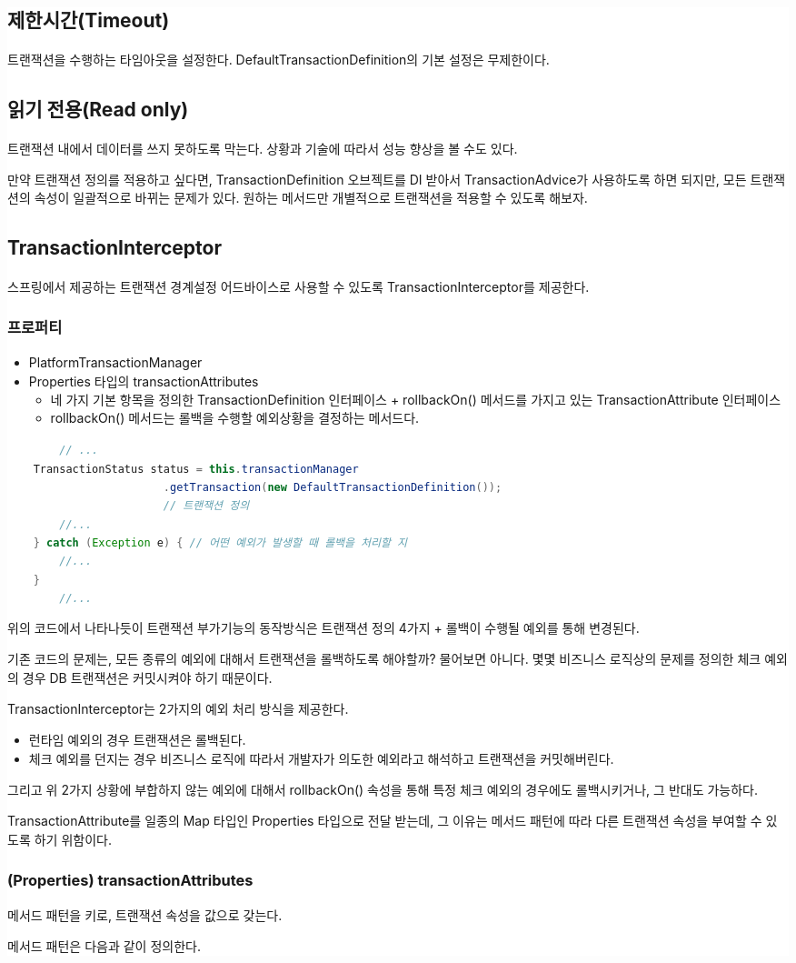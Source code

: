 ## 제한시간(Timeout)

트랜잭션을 수행하는 타임아웃을 설정한다. DefaultTransactionDefinition의 기본 설정은 무제한이다.

## 읽기 전용(Read only)

트랜잭션 내에서 데이터를 쓰지 못하도록 막는다. 상황과 기술에 따라서 성능 향상을 볼 수도 있다.

만약 트랜잭션 정의를 적용하고 싶다면, TransactionDefinition 오브젝트를 DI 받아서 TransactionAdvice가 사용하도록 하면 되지만, 모든 트랜잭션의 속성이 일괄적으로 바뀌는 문제가 있다. 원하는 메서드만 개별적으로 트랜잭션을 적용할 수 있도록 해보자.

## TransactionInterceptor

스프링에서 제공하는 트랜잭션 경계설정 어드바이스로 사용할 수 있도록 TransactionInterceptor를 제공한다. 

### 프로퍼티

- PlatformTransactionManager
- Properties 타입의 transactionAttributes
    - 네 가지 기본 항목을 정의한 TransactionDefinition 인터페이스 + rollbackOn() 메서드를 가지고 있는 TransactionAttribute 인터페이스
    - rollbackOn() 메서드는 롤백을 수행할 예외상황을 결정하는 메서드다.

```java
		// ...
    TransactionStatus status = this.transactionManager
						.getTransaction(new DefaultTransactionDefinition());
						// 트랜잭션 정의
		//...
    } catch (Exception e) { // 어떤 예외가 발생할 때 롤백을 처리할 지
        //...
    }
		//...

```

위의 코드에서 나타나듯이 트랜잭션 부가기능의 동작방식은 트랜잭션 정의 4가지 + 롤백이 수행될 예외를 통해 변경된다.

기존 코드의 문제는, 모든 종류의 예외에 대해서 트랜잭션을 롤백하도록 해야할까? 물어보면 아니다. 몇몇 비즈니스 로직상의 문제를 정의한 체크 예외의 경우 DB 트랜잭션은 커밋시켜야 하기 때문이다.

TransactionInterceptor는 2가지의 예외 처리 방식을 제공한다.

- 런타임 예외의 경우 트랜잭션은 롤백된다.
- 체크 예외를 던지는 경우 비즈니스 로직에 따라서 개발자가 의도한 예외라고 해석하고 트랜잭션을 커밋해버린다.

그리고 위 2가지 상황에 부합하지 않는 예외에 대해서 rollbackOn() 속성을 통해 특정 체크 예외의 경우에도 롤백시키거나, 그 반대도 가능하다.

TransactionAttribute를 일종의 Map 타입인 Properties 타입으로 전달 받는데, 그 이유는 메서드 패턴에 따라 다른 트랜잭션 속성을 부여할 수 있도록 하기 위함이다.

### (Properties) transactionAttributes

메서드 패턴을 키로, 트랜잭션 속성을 값으로 갖는다.

메서드 패턴은 다음과 같이 정의한다.
